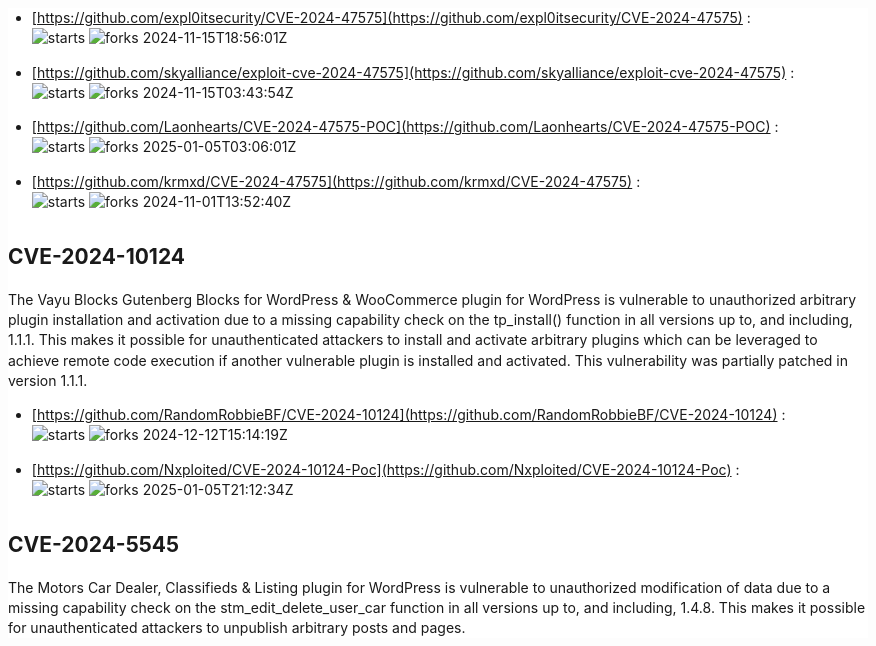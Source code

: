 - [https://github.com/expl0itsecurity/CVE-2024-47575](https://github.com/expl0itsecurity/CVE-2024-47575) :  
![starts](https://img.shields.io/github/stars/expl0itsecurity/CVE-2024-47575.svg) 
![forks](https://img.shields.io/github/forks/expl0itsecurity/CVE-2024-47575.svg) 
2024-11-15T18:56:01Z

- [https://github.com/skyalliance/exploit-cve-2024-47575](https://github.com/skyalliance/exploit-cve-2024-47575) :  
![starts](https://img.shields.io/github/stars/skyalliance/exploit-cve-2024-47575.svg) 
![forks](https://img.shields.io/github/forks/skyalliance/exploit-cve-2024-47575.svg) 
2024-11-15T03:43:54Z

- [https://github.com/Laonhearts/CVE-2024-47575-POC](https://github.com/Laonhearts/CVE-2024-47575-POC) :  
![starts](https://img.shields.io/github/stars/Laonhearts/CVE-2024-47575-POC.svg) 
![forks](https://img.shields.io/github/forks/Laonhearts/CVE-2024-47575-POC.svg) 
2025-01-05T03:06:01Z

- [https://github.com/krmxd/CVE-2024-47575](https://github.com/krmxd/CVE-2024-47575) :  
![starts](https://img.shields.io/github/stars/krmxd/CVE-2024-47575.svg) 
![forks](https://img.shields.io/github/forks/krmxd/CVE-2024-47575.svg) 
2024-11-01T13:52:40Z

## CVE-2024-10124
 The Vayu Blocks  Gutenberg Blocks for WordPress & WooCommerce plugin for WordPress is vulnerable to unauthorized arbitrary plugin installation and activation due to a missing capability check on the tp_install() function in all versions up to, and including, 1.1.1. This makes it possible for unauthenticated attackers to install and activate arbitrary plugins which can be leveraged to achieve remote code execution if another vulnerable plugin is installed and activated. This vulnerability was partially patched in version 1.1.1.

- [https://github.com/RandomRobbieBF/CVE-2024-10124](https://github.com/RandomRobbieBF/CVE-2024-10124) :  
![starts](https://img.shields.io/github/stars/RandomRobbieBF/CVE-2024-10124.svg) 
![forks](https://img.shields.io/github/forks/RandomRobbieBF/CVE-2024-10124.svg) 
2024-12-12T15:14:19Z

- [https://github.com/Nxploited/CVE-2024-10124-Poc](https://github.com/Nxploited/CVE-2024-10124-Poc) :  
![starts](https://img.shields.io/github/stars/Nxploited/CVE-2024-10124-Poc.svg) 
![forks](https://img.shields.io/github/forks/Nxploited/CVE-2024-10124-Poc.svg) 
2025-01-05T21:12:34Z

## CVE-2024-5545
 The Motors  Car Dealer, Classifieds & Listing plugin for WordPress is vulnerable to unauthorized modification of data due to a missing capability check on the stm_edit_delete_user_car function in all versions up to, and including, 1.4.8. This makes it possible for unauthenticated attackers to unpublish arbitrary posts and pages.
